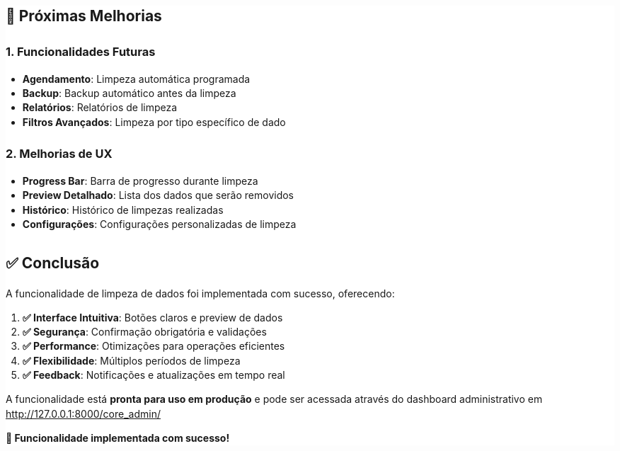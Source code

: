 ## 🔮 Próximas Melhorias

### **1. Funcionalidades Futuras**
- **Agendamento**: Limpeza automática programada
- **Backup**: Backup automático antes da limpeza
- **Relatórios**: Relatórios de limpeza
- **Filtros Avançados**: Limpeza por tipo específico de dado

### **2. Melhorias de UX**
- **Progress Bar**: Barra de progresso durante limpeza
- **Preview Detalhado**: Lista dos dados que serão removidos
- **Histórico**: Histórico de limpezas realizadas
- **Configurações**: Configurações personalizadas de limpeza

## ✅ Conclusão

A funcionalidade de limpeza de dados foi implementada com sucesso, oferecendo:

1. **✅ Interface Intuitiva**: Botões claros e preview de dados
2. **✅ Segurança**: Confirmação obrigatória e validações
3. **✅ Performance**: Otimizações para operações eficientes
4. **✅ Flexibilidade**: Múltiplos períodos de limpeza
5. **✅ Feedback**: Notificações e atualizações em tempo real

A funcionalidade está **pronta para uso em produção** e pode ser acessada através do dashboard administrativo em http://127.0.0.1:8000/core_admin/

**🎉 Funcionalidade implementada com sucesso!** 